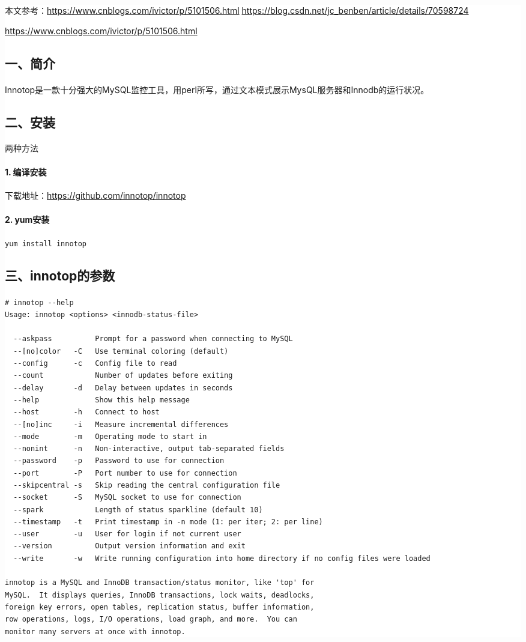 本文参考：https://www.cnblogs.com/ivictor/p/5101506.html
https://blog.csdn.net/jc_benben/article/details/70598724

https://www.cnblogs.com/ivictor/p/5101506.html

## 一、简介

Innotop是一款十分强大的MySQL监控工具，用perl所写，通过文本模式展示MysQL服务器和Innodb的运行状况。

## 二、安装

两种方法

#### 1. 编译安装

下载地址：https://github.com/innotop/innotop

#### 2. yum安装

```
yum install innotop
```

## 三、innotop的参数

```
# innotop --help
Usage: innotop <options> <innodb-status-file>

  --askpass          Prompt for a password when connecting to MySQL
  --[no]color   -C   Use terminal coloring (default)
  --config      -c   Config file to read
  --count            Number of updates before exiting
  --delay       -d   Delay between updates in seconds
  --help             Show this help message
  --host        -h   Connect to host
  --[no]inc     -i   Measure incremental differences
  --mode        -m   Operating mode to start in
  --nonint      -n   Non-interactive, output tab-separated fields
  --password    -p   Password to use for connection
  --port        -P   Port number to use for connection
  --skipcentral -s   Skip reading the central configuration file
  --socket      -S   MySQL socket to use for connection
  --spark            Length of status sparkline (default 10)
  --timestamp   -t   Print timestamp in -n mode (1: per iter; 2: per line)
  --user        -u   User for login if not current user
  --version          Output version information and exit
  --write       -w   Write running configuration into home directory if no config files were loaded

innotop is a MySQL and InnoDB transaction/status monitor, like 'top' for
MySQL.  It displays queries, InnoDB transactions, lock waits, deadlocks,
foreign key errors, open tables, replication status, buffer information,
row operations, logs, I/O operations, load graph, and more.  You can
monitor many servers at once with innotop. 
```
